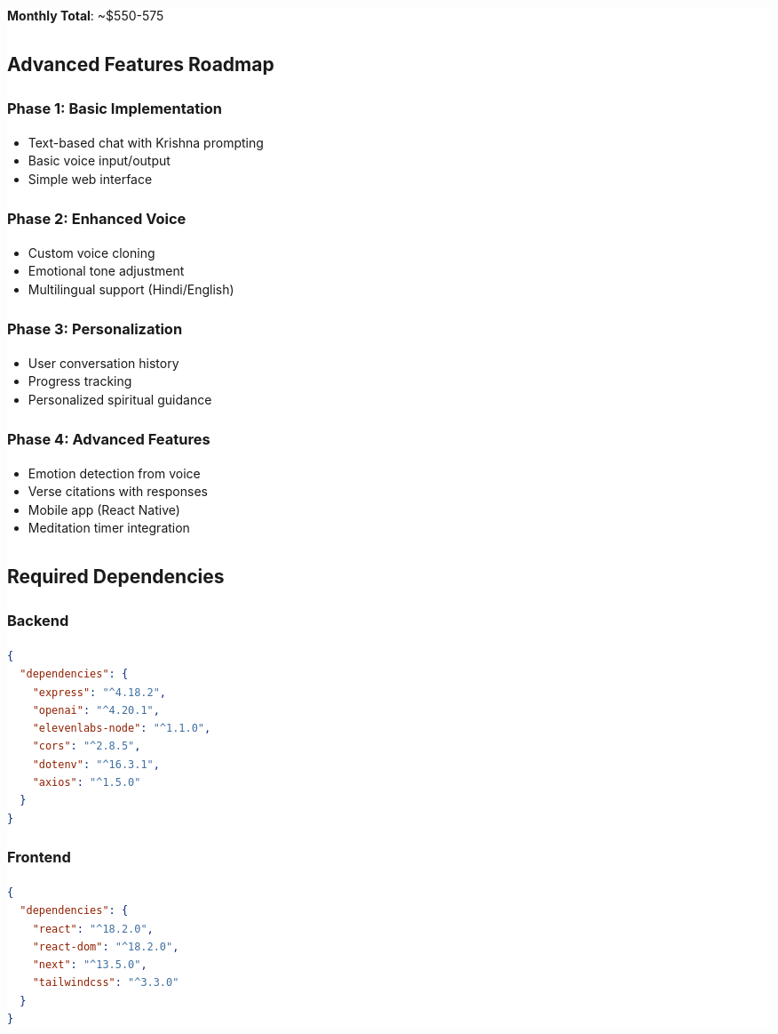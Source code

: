 **Monthly Total**: ~$550-575

## Advanced Features Roadmap

### Phase 1: Basic Implementation
- Text-based chat with Krishna prompting
- Basic voice input/output
- Simple web interface

### Phase 2: Enhanced Voice
- Custom voice cloning
- Emotional tone adjustment
- Multilingual support (Hindi/English)

### Phase 3: Personalization
- User conversation history
- Progress tracking
- Personalized spiritual guidance

### Phase 4: Advanced Features
- Emotion detection from voice
- Verse citations with responses
- Mobile app (React Native)
- Meditation timer integration

## Required Dependencies

### Backend
```json
{
  "dependencies": {
    "express": "^4.18.2",
    "openai": "^4.20.1",
    "elevenlabs-node": "^1.1.0",
    "cors": "^2.8.5",
    "dotenv": "^16.3.1",
    "axios": "^1.5.0"
  }
}
```

### Frontend
```json
{
  "dependencies": {
    "react": "^18.2.0",
    "react-dom": "^18.2.0",
    "next": "^13.5.0",
    "tailwindcss": "^3.3.0"
  }
}
```
